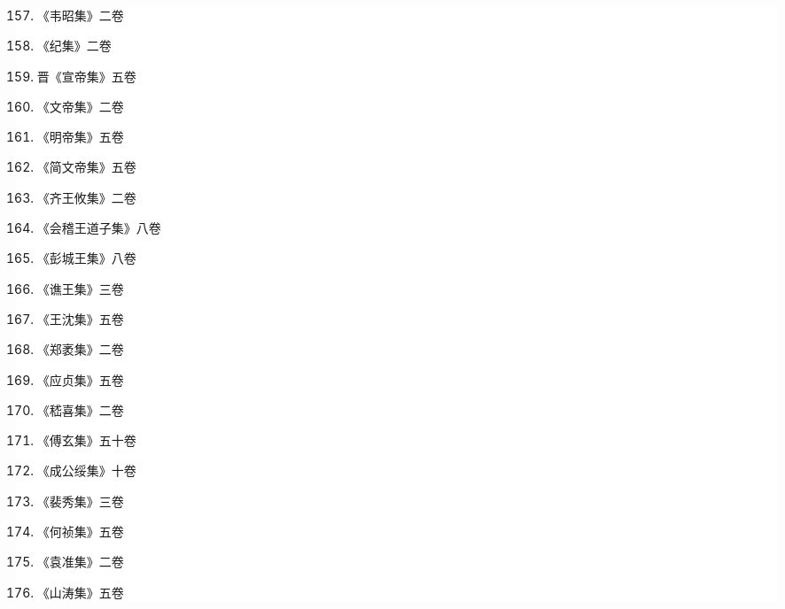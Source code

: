 157. <span id="志第五十_艺文四-157"></span>
《韦昭集》二卷

158. <span id="志第五十_艺文四-158"></span>
《纪集》二卷

159. <span id="志第五十_艺文四-159"></span>
晋《宣帝集》五卷

160. <span id="志第五十_艺文四-160"></span>
《文帝集》二卷

161. <span id="志第五十_艺文四-161"></span>
《明帝集》五卷

162. <span id="志第五十_艺文四-162"></span>
《简文帝集》五卷

163. <span id="志第五十_艺文四-163"></span>
《齐王攸集》二卷

164. <span id="志第五十_艺文四-164"></span>
《会稽王道子集》八卷

165. <span id="志第五十_艺文四-165"></span>
《彭城王集》八卷

166. <span id="志第五十_艺文四-166"></span>
《谯王集》三卷

167. <span id="志第五十_艺文四-167"></span>
《王沈集》五卷

168. <span id="志第五十_艺文四-168"></span>
《郑袤集》二卷

169. <span id="志第五十_艺文四-169"></span>
《应贞集》五卷

170. <span id="志第五十_艺文四-170"></span>
《嵇喜集》二卷

171. <span id="志第五十_艺文四-171"></span>
《傅玄集》五十卷

172. <span id="志第五十_艺文四-172"></span>
《成公绥集》十卷

173. <span id="志第五十_艺文四-173"></span>
《裴秀集》三卷

174. <span id="志第五十_艺文四-174"></span>
《何祯集》五卷

175. <span id="志第五十_艺文四-175"></span>
《袁准集》二卷

176. <span id="志第五十_艺文四-176"></span>
《山涛集》五卷

